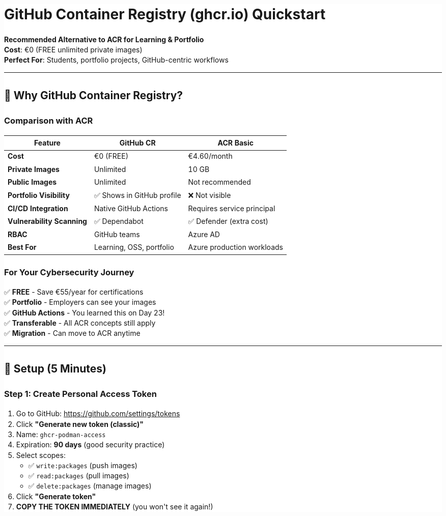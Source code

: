 # GitHub Container Registry (ghcr.io) Quickstart

**Recommended Alternative to ACR for Learning & Portfolio**  
**Cost**: €0 (FREE unlimited private images)  
**Perfect For**: Students, portfolio projects, GitHub-centric workflows

---

## 🎯 Why GitHub Container Registry?

### Comparison with ACR

| Feature | GitHub CR | ACR Basic |
|---------|-----------|-----------|
| **Cost** | €0 (FREE) | €4.60/month |
| **Private Images** | Unlimited | 10 GB |
| **Public Images** | Unlimited | Not recommended |
| **Portfolio Visibility** | ✅ Shows in GitHub profile | ❌ Not visible |
| **CI/CD Integration** | Native GitHub Actions | Requires service principal |
| **Vulnerability Scanning** | ✅ Dependabot | ✅ Defender (extra cost) |
| **RBAC** | GitHub teams | Azure AD |
| **Best For** | Learning, OSS, portfolio | Azure production workloads |

### For Your Cybersecurity Journey
✅ **FREE** - Save €55/year for certifications  
✅ **Portfolio** - Employers can see your images  
✅ **GitHub Actions** - You learned this on Day 23!  
✅ **Transferable** - All ACR concepts still apply  
✅ **Migration** - Can move to ACR anytime  

---

## 🚀 Setup (5 Minutes)

### Step 1: Create Personal Access Token

1. Go to GitHub: https://github.com/settings/tokens
2. Click **"Generate new token (classic)"**
3. Name: `ghcr-podman-access`
4. Expiration: **90 days** (good security practice)
5. Select scopes:
   - ✅ `write:packages` (push images)
   - ✅ `read:packages` (pull images)
   - ✅ `delete:packages` (manage images)
6. Click **"Generate token"**
7. **COPY THE TOKEN IMMEDIATELY** (you won't see it again!)
